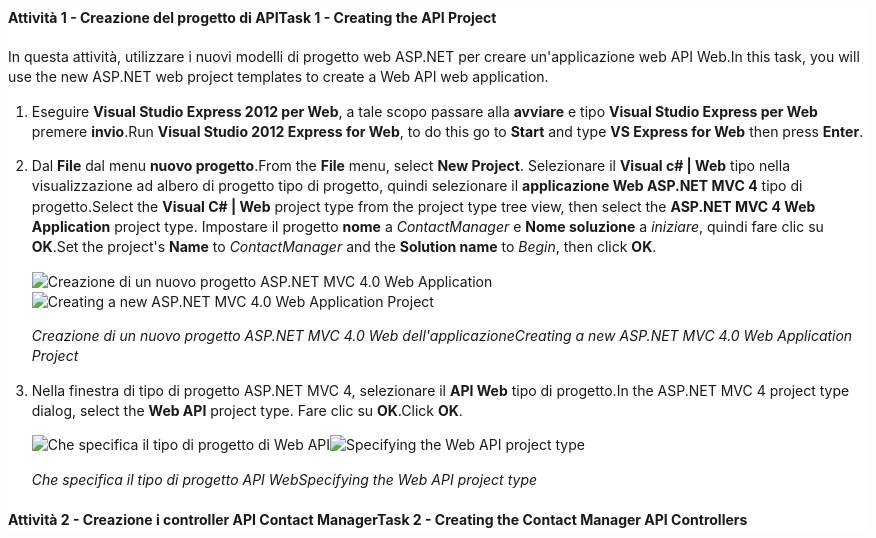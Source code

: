 <a id="Ex1Task1"></a>

<a id="Task_1_-_Creating_the_API_Project"></a>
#### <a name="task-1---creating-the-api-project"></a><span data-ttu-id="9b368-145">Attività 1 - Creazione del progetto di API</span><span class="sxs-lookup"><span data-stu-id="9b368-145">Task 1 - Creating the API Project</span></span>

<span data-ttu-id="9b368-146">In questa attività, utilizzare i nuovi modelli di progetto web ASP.NET per creare un'applicazione web API Web.</span><span class="sxs-lookup"><span data-stu-id="9b368-146">In this task, you will use the new ASP.NET web project templates to create a Web API web application.</span></span>

1. <span data-ttu-id="9b368-147">Eseguire **Visual Studio Express 2012 per Web**, a tale scopo passare alla **avviare** e tipo **Visual Studio Express per Web** premere **invio**.</span><span class="sxs-lookup"><span data-stu-id="9b368-147">Run **Visual Studio 2012 Express for Web**, to do this go to **Start** and type **VS Express for Web** then press **Enter**.</span></span>
2. <span data-ttu-id="9b368-148">Dal **File** dal menu **nuovo progetto**.</span><span class="sxs-lookup"><span data-stu-id="9b368-148">From the **File** menu, select **New Project**.</span></span> <span data-ttu-id="9b368-149">Selezionare il **Visual c# | Web** tipo nella visualizzazione ad albero di progetto tipo di progetto, quindi selezionare il **applicazione Web ASP.NET MVC 4** tipo di progetto.</span><span class="sxs-lookup"><span data-stu-id="9b368-149">Select the **Visual C# | Web** project type from the project type tree view, then select the **ASP.NET MVC 4 Web Application** project type.</span></span> <span data-ttu-id="9b368-150">Impostare il progetto **nome** a *ContactManager* e **Nome soluzione** a *iniziare*, quindi fare clic su **OK**.</span><span class="sxs-lookup"><span data-stu-id="9b368-150">Set the project's **Name** to *ContactManager* and the **Solution name** to *Begin*, then click **OK**.</span></span>

    <span data-ttu-id="9b368-151">![Creazione di un nuovo progetto ASP.NET MVC 4.0 Web Application](build-restful-apis-with-aspnet-web-api/_static/image1.png "la creazione di un nuovo progetto ASP.NET MVC 4.0 Web dell'applicazione")</span><span class="sxs-lookup"><span data-stu-id="9b368-151">![Creating a new ASP.NET MVC 4.0 Web Application Project](build-restful-apis-with-aspnet-web-api/_static/image1.png "Creating a new ASP.NET MVC 4.0 Web Application Project")</span></span>

    <span data-ttu-id="9b368-152">*Creazione di un nuovo progetto ASP.NET MVC 4.0 Web dell'applicazione*</span><span class="sxs-lookup"><span data-stu-id="9b368-152">*Creating a new ASP.NET MVC 4.0 Web Application Project*</span></span>
3. <span data-ttu-id="9b368-153">Nella finestra di tipo di progetto ASP.NET MVC 4, selezionare il **API Web** tipo di progetto.</span><span class="sxs-lookup"><span data-stu-id="9b368-153">In the ASP.NET MVC 4 project type dialog, select the **Web API** project type.</span></span> <span data-ttu-id="9b368-154">Fare clic su **OK**.</span><span class="sxs-lookup"><span data-stu-id="9b368-154">Click **OK**.</span></span>

    <span data-ttu-id="9b368-155">![Che specifica il tipo di progetto di Web API](build-restful-apis-with-aspnet-web-api/_static/image2.png "che specifica il tipo di progetto API Web")</span><span class="sxs-lookup"><span data-stu-id="9b368-155">![Specifying the Web API project type](build-restful-apis-with-aspnet-web-api/_static/image2.png "Specifying the Web API project type")</span></span>

    <span data-ttu-id="9b368-156">*Che specifica il tipo di progetto API Web*</span><span class="sxs-lookup"><span data-stu-id="9b368-156">*Specifying the Web API project type*</span></span>

<a id="Ex1Task2"></a>

<a id="Task_2_-_Creating_the_Contact_Manager_API_Controllers"></a>
#### <a name="task-2---creating-the-contact-manager-api-controllers"></a><span data-ttu-id="9b368-157">Attività 2 - Creazione i controller API Contact Manager</span><span class="sxs-lookup"><span data-stu-id="9b368-157">Task 2 - Creating the Contact Manager API Controllers</span></span>

